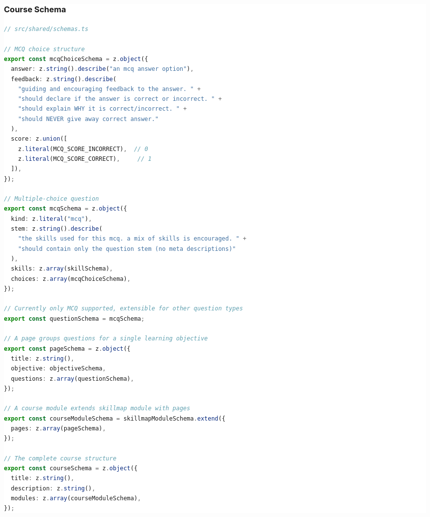 ### Course Schema
```typescript
// src/shared/schemas.ts

// MCQ choice structure
export const mcqChoiceSchema = z.object({
  answer: z.string().describe("an mcq answer option"),
  feedback: z.string().describe(
    "guiding and encouraging feedback to the answer. " +
    "should declare if the answer is correct or incorrect. " +
    "should explain WHY it is correct/incorrect. " +
    "should NEVER give away correct answer."
  ),
  score: z.union([
    z.literal(MCQ_SCORE_INCORRECT),  // 0
    z.literal(MCQ_SCORE_CORRECT),     // 1
  ]),
});

// Multiple-choice question
export const mcqSchema = z.object({
  kind: z.literal("mcq"),
  stem: z.string().describe(
    "the skills used for this mcq. a mix of skills is encouraged. " +
    "should contain only the question stem (no meta descriptions)"
  ),
  skills: z.array(skillSchema),
  choices: z.array(mcqChoiceSchema),
});

// Currently only MCQ supported, extensible for other question types
export const questionSchema = mcqSchema;

// A page groups questions for a single learning objective
export const pageSchema = z.object({
  title: z.string(),
  objective: objectiveSchema,
  questions: z.array(questionSchema),
});

// A course module extends skillmap module with pages
export const courseModuleSchema = skillmapModuleSchema.extend({
  pages: z.array(pageSchema),
});

// The complete course structure
export const courseSchema = z.object({
  title: z.string(),
  description: z.string(),
  modules: z.array(courseModuleSchema),
});
```
